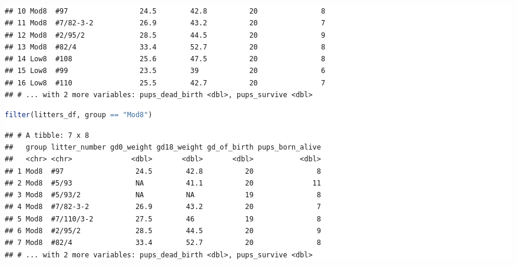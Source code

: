     ## 10 Mod8  #97                 24.5        42.8          20               8
    ## 11 Mod8  #7/82-3-2           26.9        43.2          20               7
    ## 12 Mod8  #2/95/2             28.5        44.5          20               9
    ## 13 Mod8  #82/4               33.4        52.7          20               8
    ## 14 Low8  #108                25.6        47.5          20               8
    ## 15 Low8  #99                 23.5        39            20               6
    ## 16 Low8  #110                25.5        42.7          20               7
    ## # ... with 2 more variables: pups_dead_birth <dbl>, pups_survive <dbl>

``` r
filter(litters_df, group == "Mod8")
```

    ## # A tibble: 7 x 8
    ##   group litter_number gd0_weight gd18_weight gd_of_birth pups_born_alive
    ##   <chr> <chr>              <dbl>       <dbl>       <dbl>           <dbl>
    ## 1 Mod8  #97                 24.5        42.8          20               8
    ## 2 Mod8  #5/93               NA          41.1          20              11
    ## 3 Mod8  #5/93/2             NA          NA            19               8
    ## 4 Mod8  #7/82-3-2           26.9        43.2          20               7
    ## 5 Mod8  #7/110/3-2          27.5        46            19               8
    ## 6 Mod8  #2/95/2             28.5        44.5          20               9
    ## 7 Mod8  #82/4               33.4        52.7          20               8
    ## # ... with 2 more variables: pups_dead_birth <dbl>, pups_survive <dbl>
